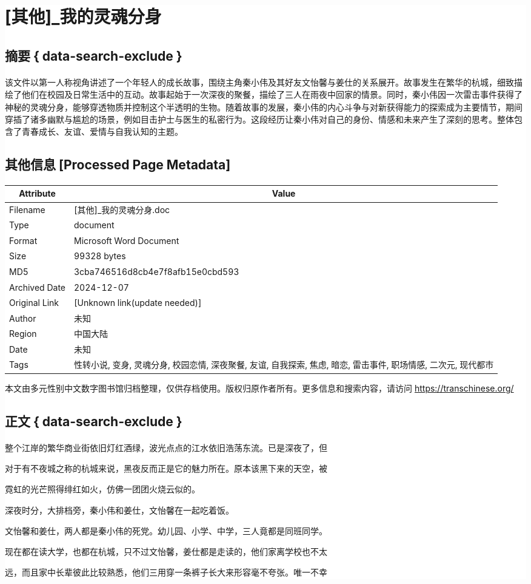 # [其他]_我的灵魂分身



## 摘要  { data-search-exclude }


该文件以第一人称视角讲述了一个年轻人的成长故事，围绕主角秦小伟及其好友文怡馨与姜仕的关系展开。故事发生在繁华的杭城，细致描绘了他们在校园及日常生活中的互动。故事起始于一次深夜的聚餐，描绘了三人在雨夜中回家的情景。同时，秦小伟因一次雷击事件获得了神秘的灵魂分身，能够穿透物质并控制这个半透明的生物。随着故事的发展，秦小伟的内心斗争与对新获得能力的探索成为主要情节，期间穿插了诸多幽默与尴尬的场景，例如目击护士与医生的私密行为。这段经历让秦小伟对自己的身份、情感和未来产生了深刻的思考。整体包含了青春成长、友谊、爱情与自我认知的主题。



## 其他信息 [Processed Page Metadata]

| Attribute       | Value                                  |
|-----------------|----------------------------------------|
| Filename        | [其他]_我的灵魂分身.doc                             |
| Type            | document                                 |
| Format          | Microsoft Word Document                               |
| Size            | 99328 bytes                           |
| MD5             | 3cba746516d8cb4e7f8afb15e0cbd593                                  |
| Archived Date   | 2024-12-07                             |
| Original Link   | [Unknown link(update needed)]                         |
| Author          | 未知                               |
| Region          | 中国大陆                               |
| Date            | 未知                                 |
| Tags            | 性转小说, 变身, 灵魂分身, 校园恋情, 深夜聚餐, 友谊, 自我探索, 焦虑, 暗恋, 雷击事件, 职场情感, 二次元, 现代都市                                 |

本文由多元性别中文数字图书馆归档整理，仅供存档使用。版权归原作者所有。更多信息和搜索内容，请访问 <https://transchinese.org/>


## 正文 { data-search-exclude }


整个江岸的繁华商业街依旧灯红酒绿，波光点点的江水依旧浩荡东流。已是深夜了，但

对于有不夜城之称的杭城来说，黑夜反而正是它的魅力所在。原本该黑下来的天空，被

霓虹的光芒照得绯红如火，仿佛一团团火烧云似的。

深夜时分，大排档旁，秦小伟和姜仕，文怡馨在一起吃着饭。

文怡馨和姜仕，两人都是秦小伟的死党。幼儿园、小学、中学，三人竟都是同班同学。

现在都在读大学，也都在杭城，只不过文怡馨，姜仕都是走读的，他们家离学校也不太

远，而且家中长辈彼此比较熟悉，他们三用穿一条裤子长大来形容毫不夸张。唯一不幸
